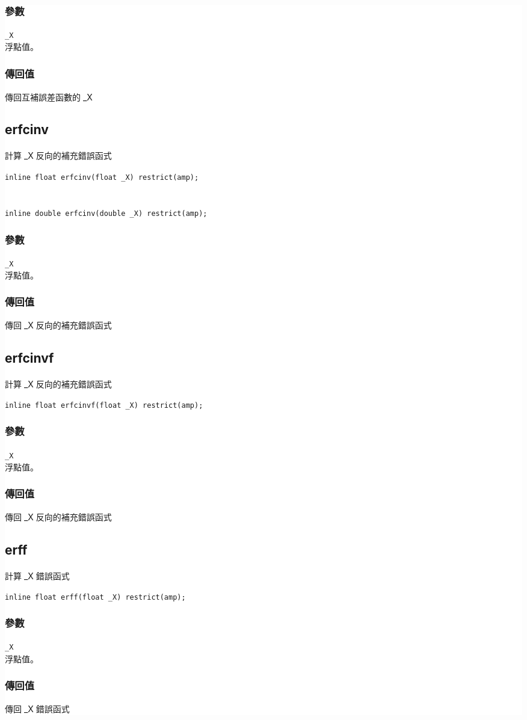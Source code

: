 ### <a name="parameters"></a>參數  
 `_X`  
 浮點值。  
  
### <a name="return-value"></a>傳回值  
 傳回互補誤差函數的 _X  
  
##  <a name="erfcinv"></a>erfcinv  
 計算 _X 反向的補充錯誤函式  
  
```  
inline float erfcinv(float _X) restrict(amp);

 
inline double erfcinv(double _X) restrict(amp);
```  
  
### <a name="parameters"></a>參數  
 `_X`  
 浮點值。  
  
### <a name="return-value"></a>傳回值  
 傳回 _X 反向的補充錯誤函式  
  
##  <a name="erfcinvf"></a>erfcinvf  
 計算 _X 反向的補充錯誤函式  
  
```  
inline float erfcinvf(float _X) restrict(amp);
```  
  
### <a name="parameters"></a>參數  
 `_X`  
 浮點值。  
  
### <a name="return-value"></a>傳回值  
 傳回 _X 反向的補充錯誤函式  
  
##  <a name="erff"></a>erff  
 計算 _X 錯誤函式  
  
```  
inline float erff(float _X) restrict(amp);
```  
  
### <a name="parameters"></a>參數  
 `_X`  
 浮點值。  
  
### <a name="return-value"></a>傳回值  
 傳回 _X 錯誤函式  
  